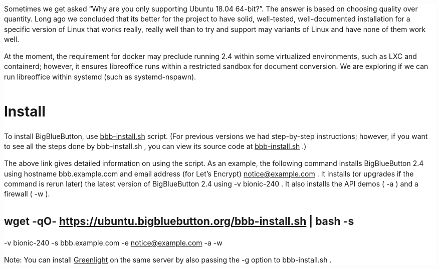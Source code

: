 Sometimes we get asked “Why are you only supporting Ubuntu 18.04 64-bit?”. The answer is based on choosing quality over quantity. Long ago we concluded that its better for the project to have solid, well-tested, well-documented installation for a specific version of Linux that works really, really well than to try and support may variants of Linux and have none of them work well.

At the moment, the requirement for docker may preclude running 2.4 within some virtualized environments, such as LXC and containerd; however, it ensures libreoffice runs within a restricted sandbox for document conversion. We are exploring if we can run libreoffice within systemd (such as systemd-nspawn).

# Install

To install BigBlueButton, use
[bbb-install.sh](https://github.com/bigbluebutton/bbb-install)
script. (For previous versions we had step-by-step instructions; however, if you want to see all the steps done by
bbb-install.sh
, you can view its source code at
[bbb-install.sh](https://github.com/bigbluebutton/bbb-install/blob/master/bbb-install.sh)
.)

The above link gives detailed information on using the script. As an example, the following command installs BigBlueButton 2.4 using hostname
bbb.example.com
and email address (for Let’s Encrypt)
notice@example.com
. It installs (or upgrades if the command is rerun later) the latest version of BigBlueButton 2.4 using
-v bionic-240
. It also installs the API demos (
-a
) and a firewall (
-w
).

wget
-qO-
https://ubuntu.bigbluebutton.org/bbb-install.sh | bash
-s
--
-v
bionic-240
-s
bbb.example.com
-e
notice@example.com
-a
-w

Note: You can install
[Greenlight](https://docs.bigbluebutton.org/greenlight/gl-overview.html)
on the same server by also passing the
-g
option to
bbb-install.sh
.
